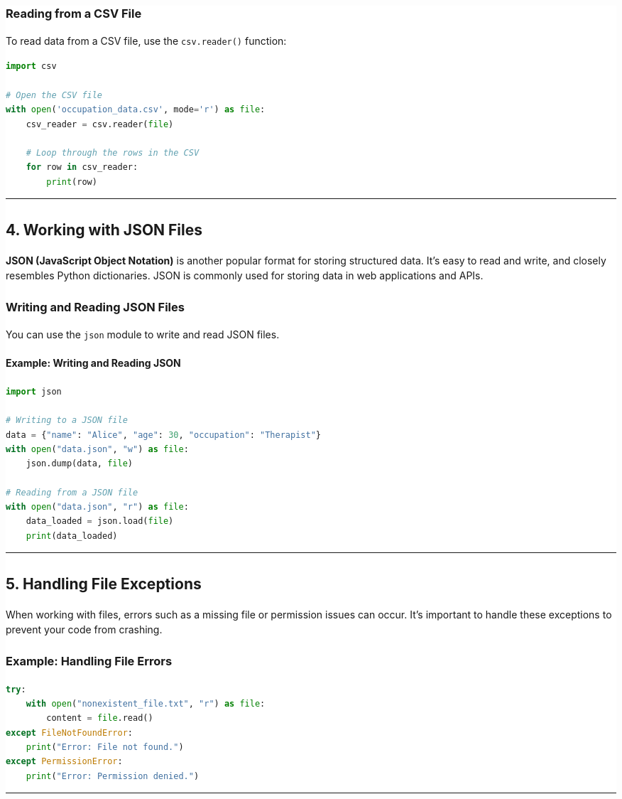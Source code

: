 ### Reading from a CSV File

To read data from a CSV file, use the `csv.reader()` function:

```python
import csv

# Open the CSV file
with open('occupation_data.csv', mode='r') as file:
    csv_reader = csv.reader(file)
    
    # Loop through the rows in the CSV
    for row in csv_reader:
        print(row)
```

---

## 4. Working with JSON Files

**JSON (JavaScript Object Notation)** is another popular format for storing structured data. It’s easy to read and write, and closely resembles Python dictionaries. JSON is commonly used for storing data in web applications and APIs.

### Writing and Reading JSON Files

You can use the `json` module to write and read JSON files.

#### Example: Writing and Reading JSON
```python
import json

# Writing to a JSON file
data = {"name": "Alice", "age": 30, "occupation": "Therapist"}
with open("data.json", "w") as file:
    json.dump(data, file)

# Reading from a JSON file
with open("data.json", "r") as file:
    data_loaded = json.load(file)
    print(data_loaded)
```

---

## 5. Handling File Exceptions

When working with files, errors such as a missing file or permission issues can occur. It’s important to handle these exceptions to prevent your code from crashing.

### Example: Handling File Errors
```python
try:
    with open("nonexistent_file.txt", "r") as file:
        content = file.read()
except FileNotFoundError:
    print("Error: File not found.")
except PermissionError:
    print("Error: Permission denied.")
```

---